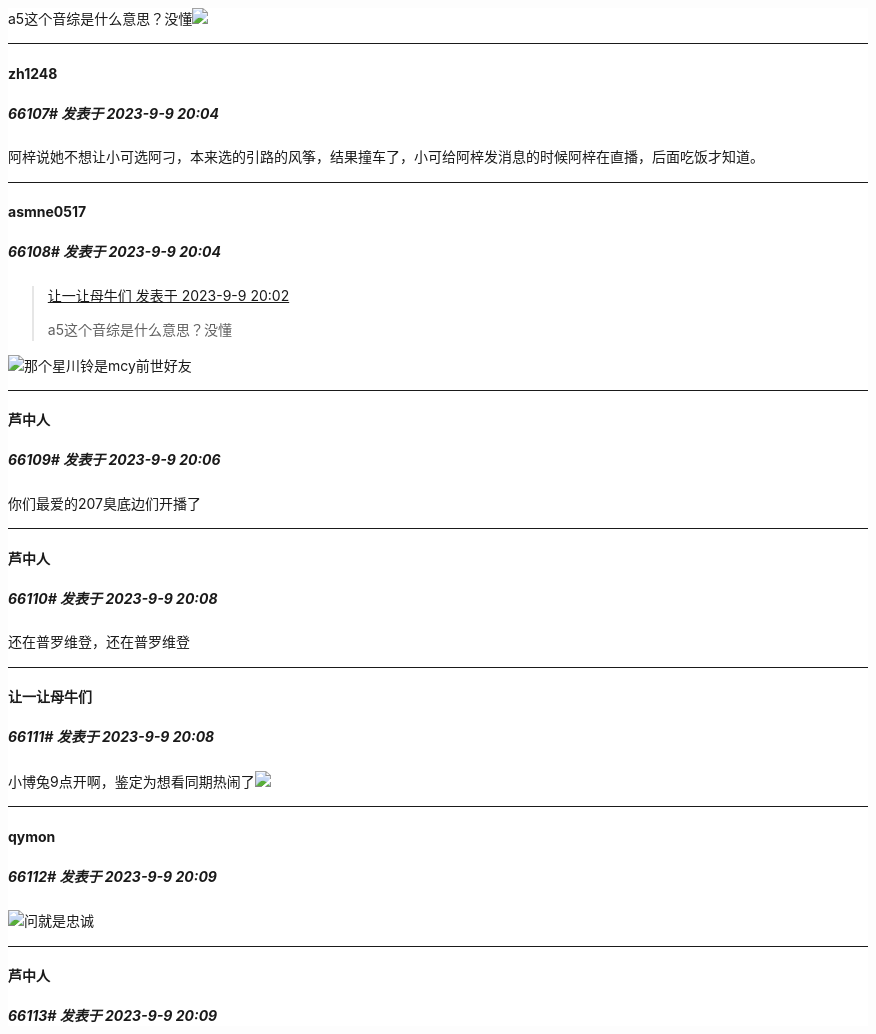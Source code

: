 a5这个音综是什么意思？没懂<img src="https://static.saraba1st.com/image/smiley/face2017/009.gif" referrerpolicy="no-referrer">


*****

####  zh1248  
##### 66107#       发表于 2023-9-9 20:04

阿梓说她不想让小可选阿刁，本来选的引路的风筝，结果撞车了，小可给阿梓发消息的时候阿梓在直播，后面吃饭才知道。

*****

####  asmne0517  
##### 66108#       发表于 2023-9-9 20:04

<blockquote><a href="httphttps://bbs.saraba1st.com/2b/forum.php?mod=redirect&amp;goto=findpost&amp;pid=62348040&amp;ptid=2146692" target="_blank">让一让母牛们 发表于 2023-9-9 20:02</a>

a5这个音综是什么意思？没懂</blockquote>
<img src="https://static.saraba1st.com/image/smiley/face2017/009.gif" referrerpolicy="no-referrer">那个星川铃是mcy前世好友

*****

####  芦中人  
##### 66109#       发表于 2023-9-9 20:06

你们最爱的207臭底边们开播了

*****

####  芦中人  
##### 66110#       发表于 2023-9-9 20:08

还在普罗维登，还在普罗维登

*****

####  让一让母牛们  
##### 66111#       发表于 2023-9-9 20:08

小博兔9点开啊，鉴定为想看同期热闹了<img src="https://static.saraba1st.com/image/smiley/face2017/037.png" referrerpolicy="no-referrer">

*****

####  qymon  
##### 66112#       发表于 2023-9-9 20:09

<img src="https://static.saraba1st.com/image/smiley/face2017/019.png" referrerpolicy="no-referrer">问就是忠诚

*****

####  芦中人  
##### 66113#       发表于 2023-9-9 20:09
